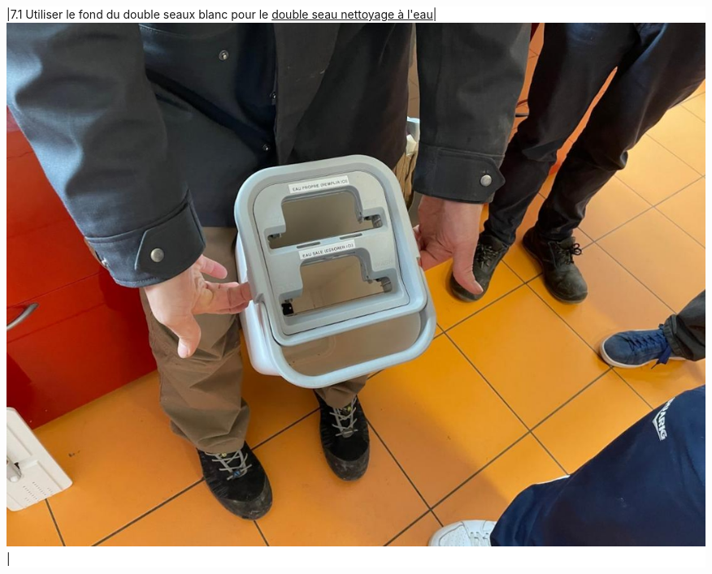 |7.1 Utiliser le fond du double seaux blanc pour le [double seau nettoyage à l'eau](/notes/formation/P_NettoyageSurfaceAvecFondDoubleSeaux.md)|![I_NettoyageEau7-1](/notes/pieces_jointes/images/i_nettoyage/i_eauSurface/I_surfaceEau7-1_1-1.jpg)|
